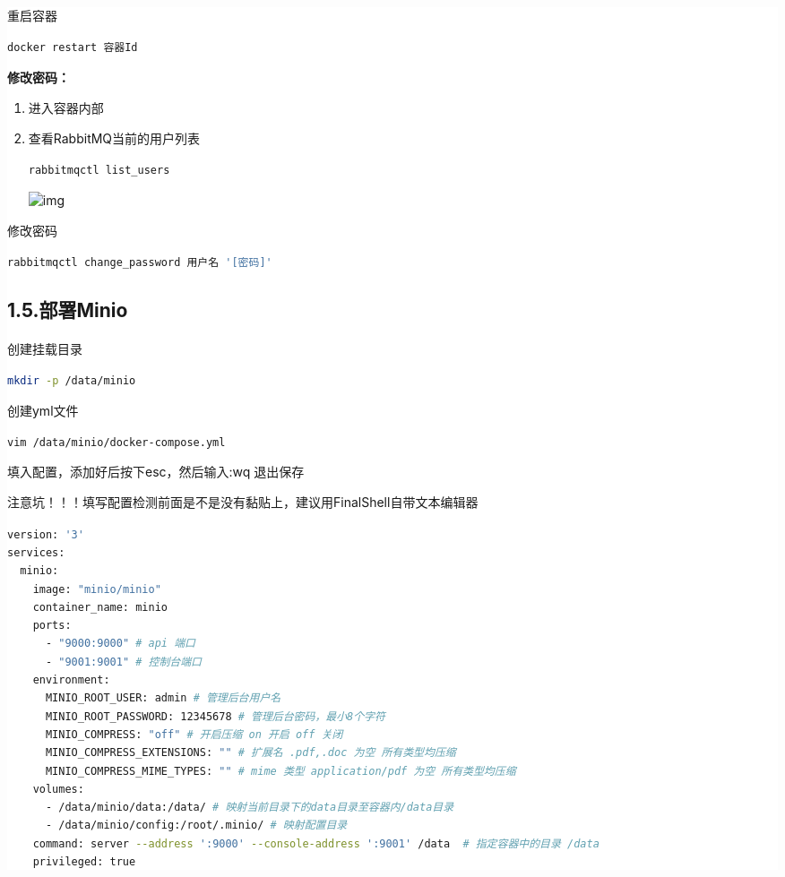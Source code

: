 重启容器

```bash
docker restart 容器Id
```

**修改密码：**

1. 进入容器内部

2. 查看RabbitMQ当前的用户列表

   ```bash
   rabbitmqctl list_users
   ```

   ![img](https://image.kuailemao.xyz/blog/article/articleImage/a8c0d6bd-7e8a-4d72-995d-f0453dbcae17.png)

修改密码

```bash
rabbitmqctl change_password 用户名 '[密码]'
```

## 1.5.部署Minio

创建挂载目录

```bash
mkdir -p /data/minio
```

创建yml文件

```bash
vim /data/minio/docker-compose.yml
```

填入配置，添加好后按下esc，然后输入:wq       退出保存

注意坑！！！填写配置检测前面是不是没有黏贴上，建议用FinalShell自带文本编辑器

```bash
version: '3'
services:
  minio:
    image: "minio/minio"
    container_name: minio
    ports:
      - "9000:9000" # api 端口
      - "9001:9001" # 控制台端口
    environment:
      MINIO_ROOT_USER: admin # 管理后台用户名
      MINIO_ROOT_PASSWORD: 12345678 # 管理后台密码，最小8个字符
      MINIO_COMPRESS: "off" # 开启压缩 on 开启 off 关闭
      MINIO_COMPRESS_EXTENSIONS: "" # 扩展名 .pdf,.doc 为空 所有类型均压缩
      MINIO_COMPRESS_MIME_TYPES: "" # mime 类型 application/pdf 为空 所有类型均压缩
    volumes:
      - /data/minio/data:/data/ # 映射当前目录下的data目录至容器内/data目录
      - /data/minio/config:/root/.minio/ # 映射配置目录
    command: server --address ':9000' --console-address ':9001' /data  # 指定容器中的目录 /data
    privileged: true
```
